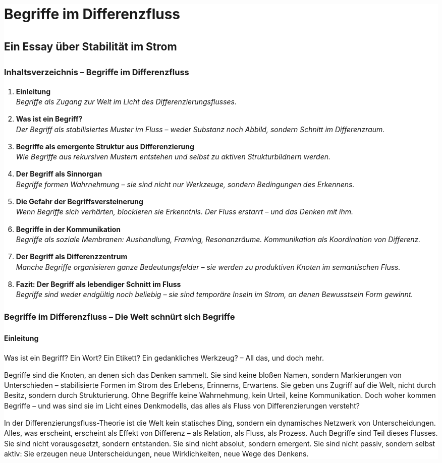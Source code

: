 # Begriffe im Differenzfluss

## Ein Essay über Stabilität im Strom



### Inhaltsverzeichnis – Begriffe im Differenzfluss

1. **Einleitung**  
   *Begriffe als Zugang zur Welt im Licht des Differenzierungsflusses.*

2. **Was ist ein Begriff?**  
   *Der Begriff als stabilisiertes Muster im Fluss – weder Substanz noch Abbild, sondern Schnitt im Differenzraum.*

3. **Begriffe als emergente Struktur aus Differenzierung**  
   *Wie Begriffe aus rekursiven Mustern entstehen und selbst zu aktiven Strukturbildnern werden.*

4. **Der Begriff als Sinnorgan**  
   *Begriffe formen Wahrnehmung – sie sind nicht nur Werkzeuge, sondern Bedingungen des Erkennens.*

5. **Die Gefahr der Begriffsversteinerung**  
   *Wenn Begriffe sich verhärten, blockieren sie Erkenntnis. Der Fluss erstarrt – und das Denken mit ihm.*

6. **Begriffe in der Kommunikation**  
   *Begriffe als soziale Membranen: Aushandlung, Framing, Resonanzräume. Kommunikation als Koordination von Differenz.*

7. **Der Begriff als Differenzzentrum**  
   *Manche Begriffe organisieren ganze Bedeutungsfelder – sie werden zu produktiven Knoten im semantischen Fluss.*

8. **Fazit: Der Begriff als lebendiger Schnitt im Fluss**  
   *Begriffe sind weder endgültig noch beliebig – sie sind temporäre Inseln im Strom, an denen Bewusstsein Form gewinnt.*




### Begriffe im Differenzfluss – Die Welt schnürt sich Begriffe

#### Einleitung

Was ist ein Begriff? Ein Wort? Ein Etikett? Ein gedankliches Werkzeug? – All das, und doch mehr.

Begriffe sind die Knoten, an denen sich das Denken sammelt. Sie sind keine bloßen Namen, sondern Markierungen von Unterschieden – stabilisierte Formen im Strom des Erlebens, Erinnerns, Erwartens. Sie geben uns Zugriff auf die Welt, nicht durch Besitz, sondern durch Strukturierung. Ohne Begriffe keine Wahrnehmung, kein Urteil, keine Kommunikation. Doch woher kommen Begriffe – und was sind sie im Licht eines Denkmodells, das alles als Fluss von Differenzierungen versteht?

In der Differenzierungsfluss-Theorie ist die Welt kein statisches Ding, sondern ein dynamisches Netzwerk von Unterscheidungen. Alles, was erscheint, erscheint als Effekt von Differenz – als Relation, als Fluss, als Prozess. Auch Begriffe sind Teil dieses Flusses. Sie sind nicht vorausgesetzt, sondern entstanden. Sie sind nicht absolut, sondern emergent. Sie sind nicht passiv, sondern selbst aktiv: Sie erzeugen neue Unterscheidungen, neue Wirklichkeiten, neue Wege des Denkens.
